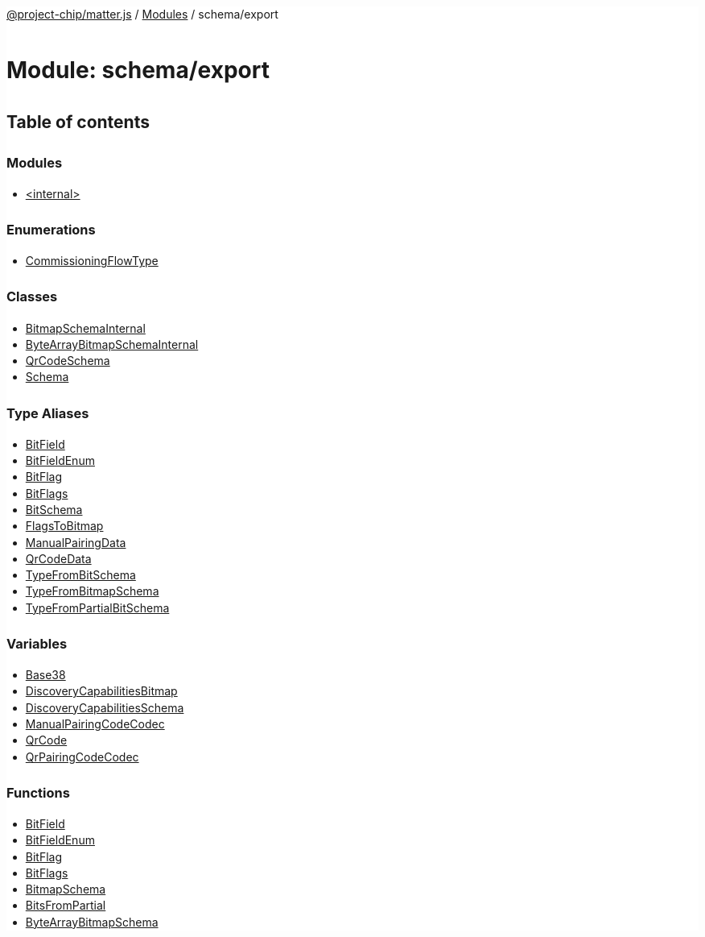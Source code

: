 [@project-chip/matter.js](../README.md) / [Modules](../modules.md) / schema/export

# Module: schema/export

## Table of contents

### Modules

- [\<internal\>](schema_export._internal_.md)

### Enumerations

- [CommissioningFlowType](../enums/schema_export.CommissioningFlowType.md)

### Classes

- [BitmapSchemaInternal](../classes/schema_export.BitmapSchemaInternal.md)
- [ByteArrayBitmapSchemaInternal](../classes/schema_export.ByteArrayBitmapSchemaInternal.md)
- [QrCodeSchema](../classes/schema_export.QrCodeSchema.md)
- [Schema](../classes/schema_export.Schema.md)

### Type Aliases

- [BitField](schema_export.md#bitfield)
- [BitFieldEnum](schema_export.md#bitfieldenum)
- [BitFlag](schema_export.md#bitflag)
- [BitFlags](schema_export.md#bitflags)
- [BitSchema](schema_export.md#bitschema)
- [FlagsToBitmap](schema_export.md#flagstobitmap)
- [ManualPairingData](schema_export.md#manualpairingdata)
- [QrCodeData](schema_export.md#qrcodedata)
- [TypeFromBitSchema](schema_export.md#typefrombitschema)
- [TypeFromBitmapSchema](schema_export.md#typefrombitmapschema)
- [TypeFromPartialBitSchema](schema_export.md#typefrompartialbitschema)

### Variables

- [Base38](schema_export.md#base38)
- [DiscoveryCapabilitiesBitmap](schema_export.md#discoverycapabilitiesbitmap)
- [DiscoveryCapabilitiesSchema](schema_export.md#discoverycapabilitiesschema)
- [ManualPairingCodeCodec](schema_export.md#manualpairingcodecodec)
- [QrCode](schema_export.md#qrcode)
- [QrPairingCodeCodec](schema_export.md#qrpairingcodecodec)

### Functions

- [BitField](schema_export.md#bitfield-1)
- [BitFieldEnum](schema_export.md#bitfieldenum-1)
- [BitFlag](schema_export.md#bitflag-1)
- [BitFlags](schema_export.md#bitflags-1)
- [BitmapSchema](schema_export.md#bitmapschema)
- [BitsFromPartial](schema_export.md#bitsfrompartial)
- [ByteArrayBitmapSchema](schema_export.md#bytearraybitmapschema)
